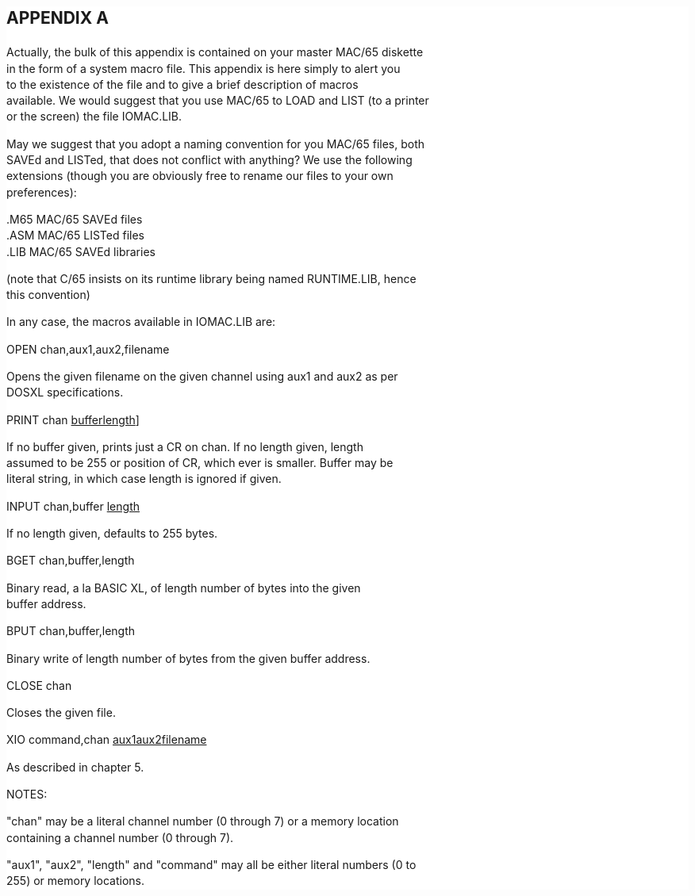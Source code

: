 ## APPENDIX A  
  
Actually, the bulk of this appendix is contained on your master MAC/65 diskette  
in the form of a system macro file.  This appendix is here simply to alert you  
to the existence of the file and to give a brief description of macros  
available.  We would suggest that you use MAC/65 to LOAD and LIST (to a printer  
or the screen) the file IOMAC.LIB.  
  
May we suggest that you adopt a naming convention for you MAC/65 files, both  
SAVEd and LISTed, that does not conflict with anything?  We use the following  
extensions (though you are obviously free to rename our files to your own  
preferences):  
  
.M65 MAC/65 SAVEd files  
.ASM MAC/65 LISTed files  
.LIB MAC/65 SAVEd libraries  
  
(note that C/65 insists on its runtime library being named RUNTIME.LIB, hence  
this convention)  
  
In any case, the macros available in IOMAC.LIB are:  
  
OPEN chan,aux1,aux2,filename  
  
Opens the given filename on the given channel using aux1 and aux2 as per  
DOSXL specifications.  
  
PRINT chan [bufferlength](../bufferlength/index.md)]  
  
If no buffer given, prints just a CR on chan.  If no length given, length  
assumed to be 255 or position of CR, which ever is smaller.  Buffer may be  
literal string, in which case length is ignored if given.  
  
INPUT chan,buffer [length](../length/index.md)  
  
If no length given, defaults to 255 bytes.  
  
BGET chan,buffer,length  
  
Binary read, a la BASIC XL, of length number of bytes into the given  
buffer address.  
  
BPUT chan,buffer,length  
  
Binary write of length number of bytes from the given buffer address.  
  
CLOSE chan  
  
Closes the given file.  
  
XIO command,chan [aux1aux2](../aux1aux2/index.md)[filename](../filename/index.md)  
  
As described in chapter 5.  
  
NOTES:  
  
"chan" may be a literal channel number (0 through 7) or a memory location  
containing a channel number (0 through 7).  
  
"aux1", "aux2", "length" and "command" may all be either literal numbers (0 to  
255) or memory locations.  
  